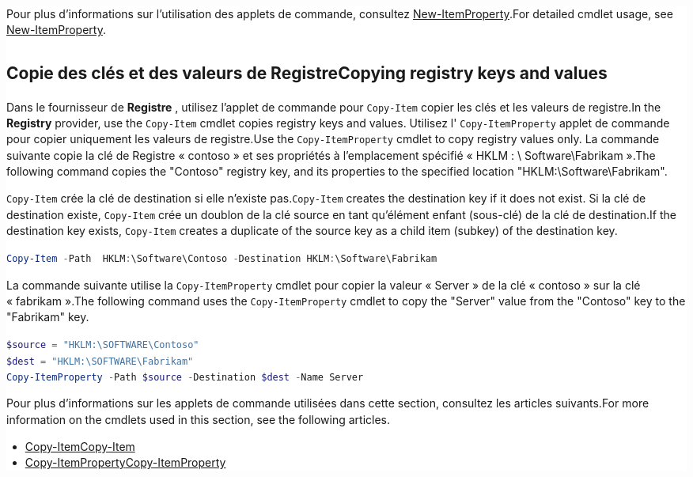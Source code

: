 <span data-ttu-id="803bb-198">Pour plus d’informations sur l’utilisation des applets de commande, consultez [New-ItemProperty](xref:Microsoft.PowerShell.Management.New-ItemProperty).</span><span class="sxs-lookup"><span data-stu-id="803bb-198">For detailed cmdlet usage, see [New-ItemProperty](xref:Microsoft.PowerShell.Management.New-ItemProperty).</span></span>

## <a name="copying-registry-keys-and-values"></a><span data-ttu-id="803bb-199">Copie des clés et des valeurs de Registre</span><span class="sxs-lookup"><span data-stu-id="803bb-199">Copying registry keys and values</span></span>

<span data-ttu-id="803bb-200">Dans le fournisseur de **Registre** , utilisez l’applet de commande pour `Copy-Item` copier les clés et les valeurs de registre.</span><span class="sxs-lookup"><span data-stu-id="803bb-200">In the **Registry** provider, use the `Copy-Item` cmdlet copies registry keys and values.</span></span> <span data-ttu-id="803bb-201">Utilisez l' `Copy-ItemProperty` applet de commande pour copier uniquement les valeurs de registre.</span><span class="sxs-lookup"><span data-stu-id="803bb-201">Use the `Copy-ItemProperty` cmdlet to copy registry values only.</span></span>
<span data-ttu-id="803bb-202">La commande suivante copie la clé de Registre « contoso » et ses propriétés à l’emplacement spécifié « HKLM : \ Software\Fabrikam ».</span><span class="sxs-lookup"><span data-stu-id="803bb-202">The following command copies the "Contoso" registry key, and its properties to the specified location "HKLM:\Software\Fabrikam".</span></span>

<span data-ttu-id="803bb-203">`Copy-Item` crée la clé de destination si elle n’existe pas.</span><span class="sxs-lookup"><span data-stu-id="803bb-203">`Copy-Item` creates the destination key if it does not exist.</span></span> <span data-ttu-id="803bb-204">Si la clé de destination existe, `Copy-Item` crée un doublon de la clé source en tant qu’élément enfant (sous-clé) de la clé de destination.</span><span class="sxs-lookup"><span data-stu-id="803bb-204">If the destination key exists, `Copy-Item` creates a duplicate of the source key as a child item (subkey) of the destination key.</span></span>

```powershell
Copy-Item -Path  HKLM:\Software\Contoso -Destination HKLM:\Software\Fabrikam
```

<span data-ttu-id="803bb-205">La commande suivante utilise la `Copy-ItemProperty` cmdlet pour copier la valeur « Server » de la clé « contoso » sur la clé « fabrikam ».</span><span class="sxs-lookup"><span data-stu-id="803bb-205">The following command uses the `Copy-ItemProperty` cmdlet to copy the "Server" value from the "Contoso" key to the "Fabrikam" key.</span></span>

```powershell
$source = "HKLM:\SOFTWARE\Contoso"
$dest = "HKLM:\SOFTWARE\Fabrikam"
Copy-ItemProperty -Path $source -Destination $dest -Name Server
```

<span data-ttu-id="803bb-206">Pour plus d’informations sur les applets de commande utilisées dans cette section, consultez les articles suivants.</span><span class="sxs-lookup"><span data-stu-id="803bb-206">For more information on the cmdlets used in this section, see the following articles.</span></span>

- [<span data-ttu-id="803bb-207">Copy-Item</span><span class="sxs-lookup"><span data-stu-id="803bb-207">Copy-Item</span></span>](xref:Microsoft.PowerShell.Management.Copy-Item)
- [<span data-ttu-id="803bb-208">Copy-ItemProperty</span><span class="sxs-lookup"><span data-stu-id="803bb-208">Copy-ItemProperty</span></span>](xref:Microsoft.PowerShell.Management.Copy-ItemProperty)
